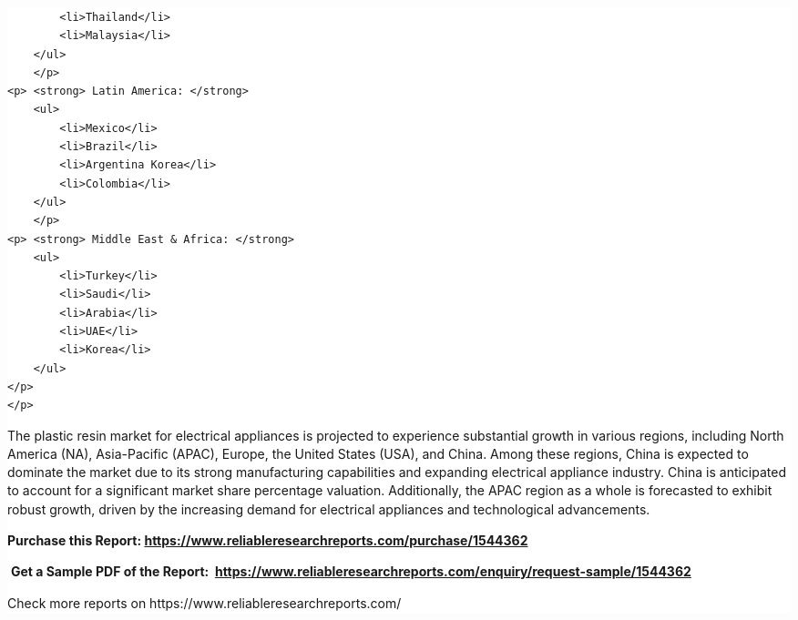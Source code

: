             <li>Thailand</li>
            <li>Malaysia</li>
        </ul>
        </p> 
    <p> <strong> Latin America: </strong>
        <ul>
            <li>Mexico</li>
            <li>Brazil</li>
            <li>Argentina Korea</li>
            <li>Colombia</li>
        </ul>
        </p> 
    <p> <strong> Middle East & Africa: </strong>
        <ul>
            <li>Turkey</li>
            <li>Saudi</li>
            <li>Arabia</li>
            <li>UAE</li>
            <li>Korea</li>
        </ul>
    </p>
    </p>
<p><p>The plastic resin market for electrical appliances is projected to experience substantial growth in various regions, including North America (NA), Asia-Pacific (APAC), Europe, the United States (USA), and China. Among these regions, China is expected to dominate the market due to its strong manufacturing capabilities and expanding electrical appliance industry. China is anticipated to account for a significant market share percentage valuation. Additionally, the APAC region as a whole is forecasted to exhibit robust growth, driven by the increasing demand for electrical appliances and technological advancements.</p></p>
<p><strong>Purchase this Report: <a href="https://www.reliableresearchreports.com/purchase/1544362">https://www.reliableresearchreports.com/purchase/1544362</a></strong></p>
<p>&nbsp;<strong>Get a Sample PDF of the Report:&nbsp;&nbsp;<a href="https://www.reliableresearchreports.com/enquiry/request-sample/1544362">https://www.reliableresearchreports.com/enquiry/request-sample/1544362</a></strong></p>
<p><strong></strong></p>
<p>Check more reports on https://www.reliableresearchreports.com/</p>